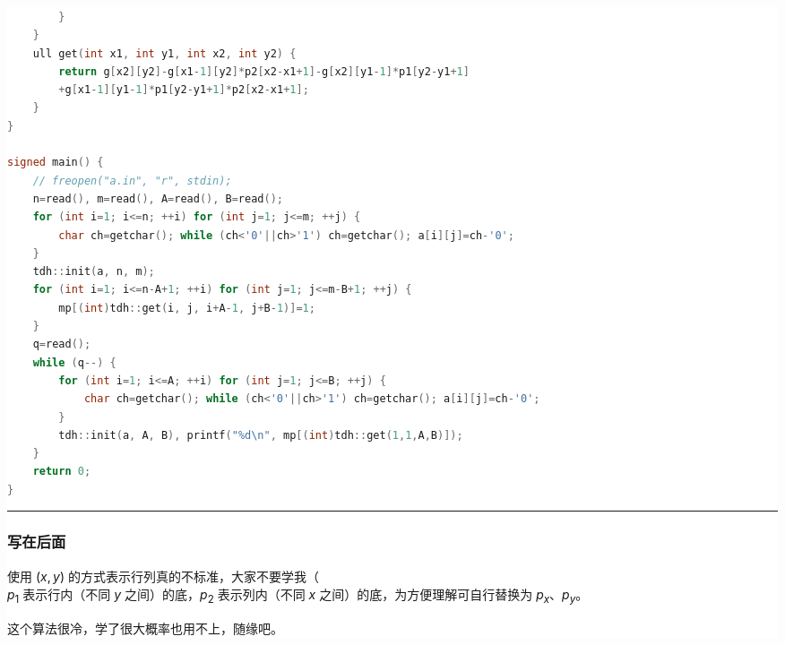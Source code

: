 ```cpp
		}
	}
	ull get(int x1, int y1, int x2, int y2) {
		return g[x2][y2]-g[x1-1][y2]*p2[x2-x1+1]-g[x2][y1-1]*p1[y2-y1+1]
		+g[x1-1][y1-1]*p1[y2-y1+1]*p2[x2-x1+1];
	}
}

signed main() {
	// freopen("a.in", "r", stdin);
	n=read(), m=read(), A=read(), B=read();
	for (int i=1; i<=n; ++i) for (int j=1; j<=m; ++j) {
		char ch=getchar(); while (ch<'0'||ch>'1') ch=getchar(); a[i][j]=ch-'0';
	}
	tdh::init(a, n, m);
	for (int i=1; i<=n-A+1; ++i) for (int j=1; j<=m-B+1; ++j) {
		mp[(int)tdh::get(i, j, i+A-1, j+B-1)]=1;
	}
	q=read();
	while (q--) {
		for (int i=1; i<=A; ++i) for (int j=1; j<=B; ++j) {
			char ch=getchar(); while (ch<'0'||ch>'1') ch=getchar(); a[i][j]=ch-'0';
		}
		tdh::init(a, A, B), printf("%d\n", mp[(int)tdh::get(1,1,A,B)]);
	}
	return 0;
}

```

---
### 写在后面
使用 $(x,y)$ 的方式表示行列真的不标准，大家不要学我（  
$p_1$ 表示行内（不同 $y$ 之间）的底，$p_2$ 表示列内（不同 $x$ 之间）的底，为方便理解可自行替换为 $p_x$、$p_y$。

这个算法很冷，学了很大概率也用不上，随缘吧。
